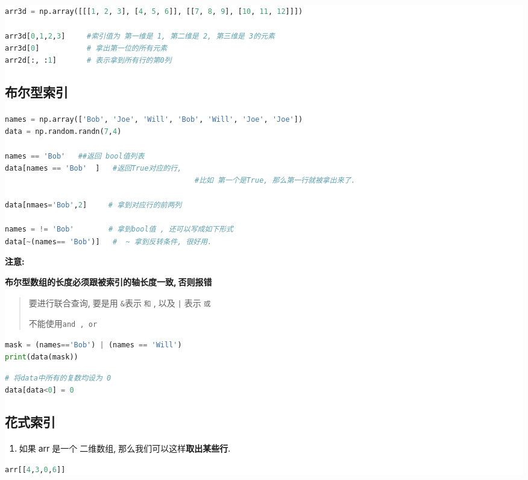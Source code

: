 ```python
arr3d = np.array([[[1, 2, 3], [4, 5, 6]], [[7, 8, 9], [10, 11, 12]]])

arr3d[0,1,2,3]     #索引值为 第一维是 1, 第二维是 2, 第三维是 3的元素
arr3d[0]           # 拿出第一位的所有元素
arr2d[:, :1]       # 表示拿到所有行的第0列
```





## 布尔型索引

```python
names = np.array(['Bob', 'Joe', 'Will', 'Bob', 'Will', 'Joe', 'Joe'])
data = np.random.randn(7,4)

names == 'Bob'   ##返回 bool值列表
data[names == 'Bob'  ]   #返回True对应的行, 
											#比如 第一个是True, 那么第一行就被拿出来了.

data[nmaes='Bob',2]     # 拿到对应行的前两列

names = != 'Bob'        # 拿到bool值 , 还可以写成如下形式
data[~(names== 'Bob')]   #  ~ 拿到反转条件, 很好用.


```

**注意:**

**布尔型数组的长度必须跟被索引的轴长度一致, 否则报错**



> 要进行联合查询, 要是用 `&`表示 `和` , 以及 `|` 表示 `或`
>
> 不能使用`and , or`

```python
mask = (names=='Bob') | (names == 'Will')
print(data(mask))
```



```python
# 将data中所有的复数均设为 0
data[data<0] = 0
```



## 花式索引

1. 如果 arr 是一个 二维数组, 那么我们可以这样**取出某些行**.

```python
arr[[4,3,0,6]]
```
